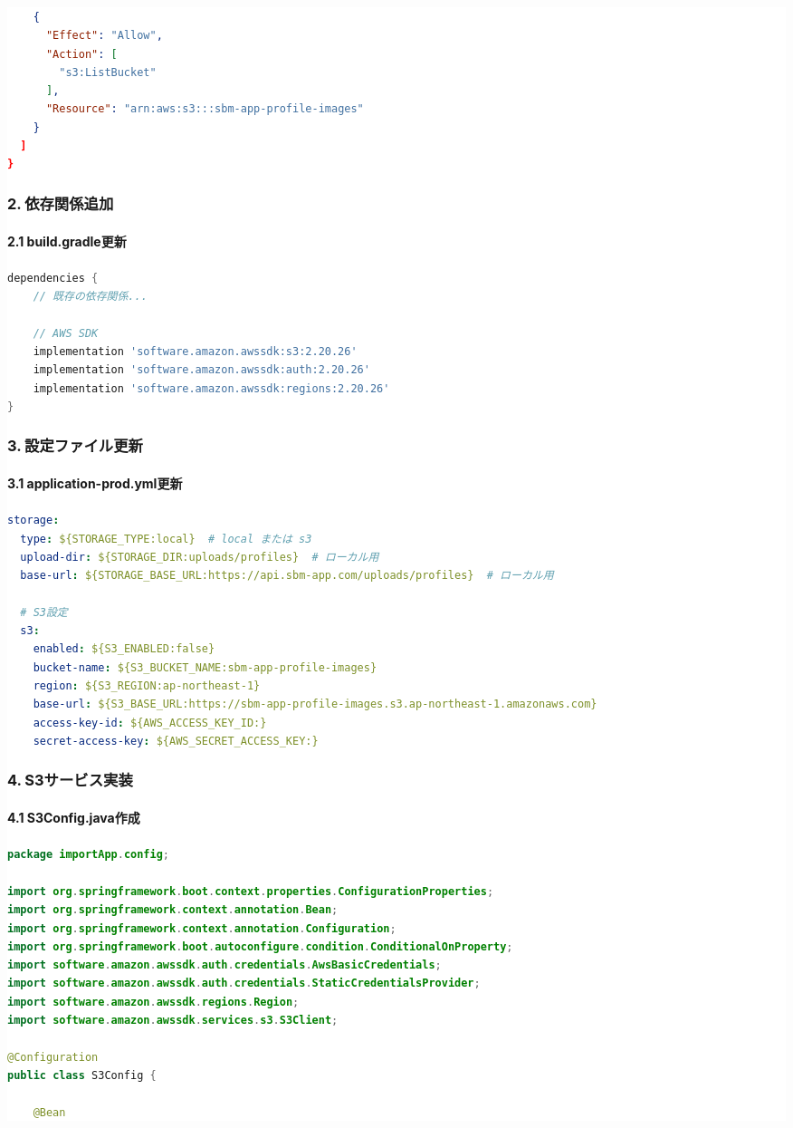 ```json
    {
      "Effect": "Allow",
      "Action": [
        "s3:ListBucket"
      ],
      "Resource": "arn:aws:s3:::sbm-app-profile-images"
    }
  ]
}
```

### 2. 依存関係追加

#### 2.1 build.gradle更新
```gradle
dependencies {
    // 既存の依存関係...
    
    // AWS SDK
    implementation 'software.amazon.awssdk:s3:2.20.26'
    implementation 'software.amazon.awssdk:auth:2.20.26'
    implementation 'software.amazon.awssdk:regions:2.20.26'
}
```

### 3. 設定ファイル更新

#### 3.1 application-prod.yml更新
```yaml
storage:
  type: ${STORAGE_TYPE:local}  # local または s3
  upload-dir: ${STORAGE_DIR:uploads/profiles}  # ローカル用
  base-url: ${STORAGE_BASE_URL:https://api.sbm-app.com/uploads/profiles}  # ローカル用
  
  # S3設定
  s3:
    enabled: ${S3_ENABLED:false}
    bucket-name: ${S3_BUCKET_NAME:sbm-app-profile-images}
    region: ${S3_REGION:ap-northeast-1}
    base-url: ${S3_BASE_URL:https://sbm-app-profile-images.s3.ap-northeast-1.amazonaws.com}
    access-key-id: ${AWS_ACCESS_KEY_ID:}
    secret-access-key: ${AWS_SECRET_ACCESS_KEY:}
```

### 4. S3サービス実装

#### 4.1 S3Config.java作成
```java
package importApp.config;

import org.springframework.boot.context.properties.ConfigurationProperties;
import org.springframework.context.annotation.Bean;
import org.springframework.context.annotation.Configuration;
import org.springframework.boot.autoconfigure.condition.ConditionalOnProperty;
import software.amazon.awssdk.auth.credentials.AwsBasicCredentials;
import software.amazon.awssdk.auth.credentials.StaticCredentialsProvider;
import software.amazon.awssdk.regions.Region;
import software.amazon.awssdk.services.s3.S3Client;

@Configuration
public class S3Config {
    
    @Bean
```
